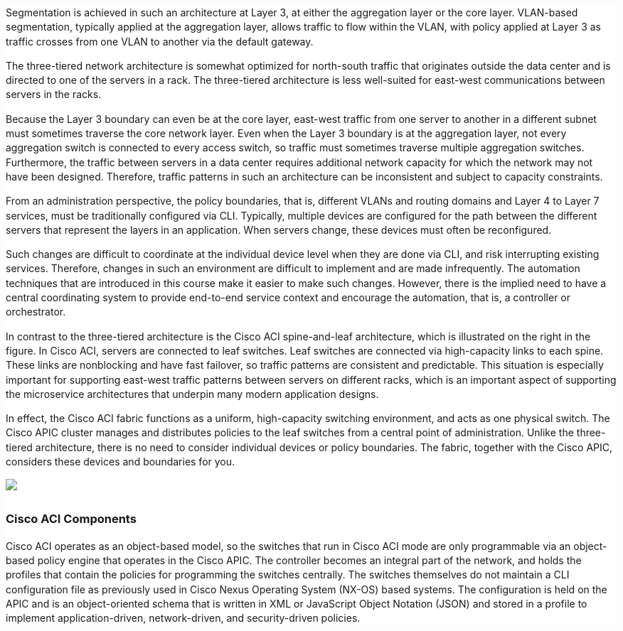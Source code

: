 Segmentation is achieved in such an architecture at Layer 3, at either the aggregation layer or the core layer. VLAN-based segmentation, typically applied at the aggregation layer, allows traffic to flow within the VLAN, with policy applied at Layer 3 as traffic crosses from one VLAN to another via the default gateway.

The three-tiered network architecture is somewhat optimized for north-south traffic that originates outside the data center and is directed to one of the servers in a rack. The three-tiered architecture is less well-suited for east-west communications between servers in the racks.

Because the Layer 3 boundary can even be at the core layer, east-west traffic from one server to another in a different subnet must sometimes traverse the core network layer. Even when the Layer 3 boundary is at the aggregation layer, not every aggregation switch is connected to every access switch, so traffic must sometimes traverse multiple aggregation switches. Furthermore, the traffic between servers in a data center requires additional network capacity for which the network may not have been designed. Therefore, traffic patterns in such an architecture can be inconsistent and subject to capacity constraints.

From an administration perspective, the policy boundaries, that is, different VLANs and routing domains and Layer 4 to Layer 7 services, must be traditionally configured via CLI. Typically, multiple devices are configured for the path between the different servers that represent the layers in an application. When servers change, these devices must often be reconfigured.

Such changes are difficult to coordinate at the individual device level when they are done via CLI, and risk interrupting existing services. Therefore, changes in such an environment are difficult to implement and are made infrequently. The automation techniques that are introduced in this course make it easier to make such changes. However, there is the implied need to have a central coordinating system to provide end-to-end service context and encourage the automation, that is, a controller or orchestrator.

In contrast to the three-tiered architecture is the Cisco ACI spine-and-leaf architecture, which is illustrated on the right in the figure. In Cisco ACI, servers are connected to leaf switches. Leaf switches are connected via high-capacity links to each spine. These links are nonblocking and have fast failover, so traffic patterns are consistent and predictable. This situation is especially important for supporting east-west traffic patterns between servers on different racks, which is an important aspect of supporting the microservice architectures that underpin many modern application designs.

In effect, the Cisco ACI fabric functions as a uniform, high-capacity switching environment, and acts as one physical switch. The Cisco APIC cluster manages and distributes policies to the leaf switches from a central point of administration. Unlike the three-tiered architecture, there is no need to consider individual devices or policy boundaries. The fabric, together with the Cisco APIC, considers these devices and boundaries for you.

![](/images/dcaui/dcaui_1_2_2.png)

### Cisco ACI Components

Cisco ACI operates as an object-based model, so the switches that run in Cisco ACI mode are only programmable via an object-based policy engine that operates in the Cisco APIC. The controller becomes an integral part of the network, and holds the profiles that contain the policies for programming the switches centrally. The switches themselves do not maintain a CLI configuration file as previously used in Cisco Nexus Operating System (NX-OS) based systems. The configuration is held on the APIC and is an object-oriented schema that is written in XML or JavaScript Object Notation (JSON) and stored in a profile to implement application-driven, network-driven, and security-driven policies.
